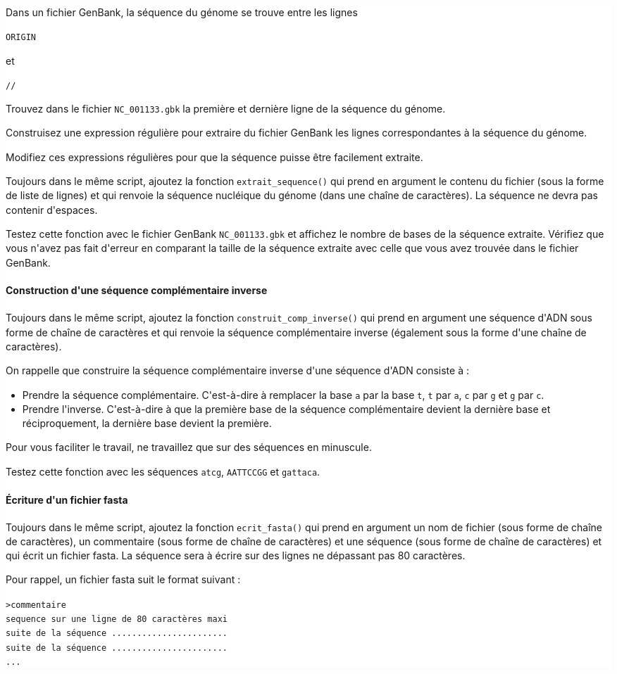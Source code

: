 Dans un fichier GenBank, la séquence du génome se trouve entre les lignes

```
ORIGIN  
```

et

```
//
```

Trouvez dans le fichier `NC_001133.gbk` la première et dernière ligne de la séquence du génome.

Construisez une expression régulière pour extraire du fichier GenBank les lignes correspondantes à la séquence du génome.

Modifiez ces expressions régulières pour que la séquence puisse être facilement extraite.

Toujours dans le même script, ajoutez la fonction `extrait_sequence()` qui prend en argument le contenu du fichier (sous la forme de liste de lignes) et qui renvoie la séquence nucléique du génome (dans une chaîne de caractères). La séquence ne devra pas contenir d'espaces.

Testez cette fonction avec le fichier GenBank `NC_001133.gbk` et affichez le nombre de bases de la séquence extraite. Vérifiez que vous n'avez pas fait d'erreur en comparant la taille de la séquence extraite avec celle que vous avez trouvée dans le fichier GenBank.


#### Construction d'une séquence complémentaire inverse

Toujours dans le même script, ajoutez la fonction `construit_comp_inverse()` qui prend en argument une séquence d'ADN sous forme de chaîne de caractères et qui renvoie la séquence complémentaire inverse (également sous la forme d'une chaîne de caractères).

On rappelle que construire la séquence complémentaire inverse d'une séquence d'ADN consiste à :

- Prendre la séquence complémentaire. C'est-à-dire à remplacer la base `a` par la base `t`, `t` par `a`, `c` par `g` et `g` par `c`.
- Prendre l'inverse. C'est-à-dire à que la première base de la séquence complémentaire devient la dernière base et réciproquement, la dernière base devient la première.

Pour vous faciliter le travail, ne travaillez que sur des séquences en minuscule.

Testez cette fonction avec les séquences `atcg`, `AATTCCGG` et `gattaca`.


#### Écriture d'un fichier fasta

Toujours dans le même script, ajoutez la fonction `ecrit_fasta()` qui prend en argument un nom de fichier (sous forme de chaîne de caractères), un commentaire (sous forme de chaîne de caractères) et une séquence (sous forme de chaîne de caractères) et qui écrit un fichier fasta. La séquence sera à écrire sur des lignes ne dépassant pas 80 caractères.

Pour rappel, un fichier fasta suit le format suivant :

```
>commentaire
sequence sur une ligne de 80 caractères maxi
suite de la séquence .......................
suite de la séquence .......................
...
```
